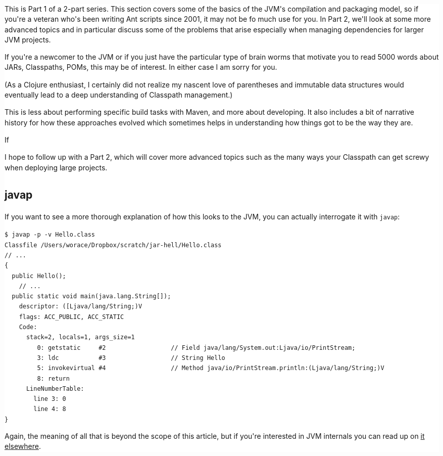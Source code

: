 
This is Part 1 of a 2-part series. This section covers some of the basics of the JVM's compilation and packaging model, so if you're a veteran who's been writing Ant scripts since 2001, it may not be fo much use for you. In Part 2, we'll look at some more advanced topics and in particular discuss some of the problems that arise especially when managing dependencies for larger JVM projects.


If you're a newcomer to the JVM or if you just have the particular type of brain worms that motivate you to read 5000 words about JARs, Classpaths, POMs, this may be of interest. In either case I am sorry for you.

 (As a Clojure enthusiast, I certainly did not realize my nascent love of parentheses and immutable data structures would eventually lead to a deep understanding of Classpath management.)

This is less about performing specific build tasks with Maven, and more about developing. It also includes a bit of narrative history for how these approaches evolved which sometimes helps in understanding how things got to be the way they are.

If

I hope to follow up with a Part 2, which will cover more advanced topics such as the many ways your Classpath can get screwy when deploying large projects.


## javap

If you want to see a more thorough explanation of how this looks to the JVM, you can actually interrogate it with `javap`:

```
$ javap -p -v Hello.class
Classfile /Users/worace/Dropbox/scratch/jar-hell/Hello.class
// ...
{
  public Hello();
    // ...
  public static void main(java.lang.String[]);
    descriptor: ([Ljava/lang/String;)V
    flags: ACC_PUBLIC, ACC_STATIC
    Code:
      stack=2, locals=1, args_size=1
         0: getstatic     #2                  // Field java/lang/System.out:Ljava/io/PrintStream;
         3: ldc           #3                  // String Hello
         5: invokevirtual #4                  // Method java/io/PrintStream.println:(Ljava/lang/String;)V
         8: return
      LineNumberTable:
        line 3: 0
        line 4: 8
}
```

Again, the meaning of all that is beyond the scope of this article, but if you're interested in JVM internals you can read up on [it](https://book.huihoo.com/the-java-virtual-machine-specification/first-edition/ClassFile.doc.html) [elsewhere](https://dzone.com/articles/java-virtual-machine-internals-part-2-class-file-f).
